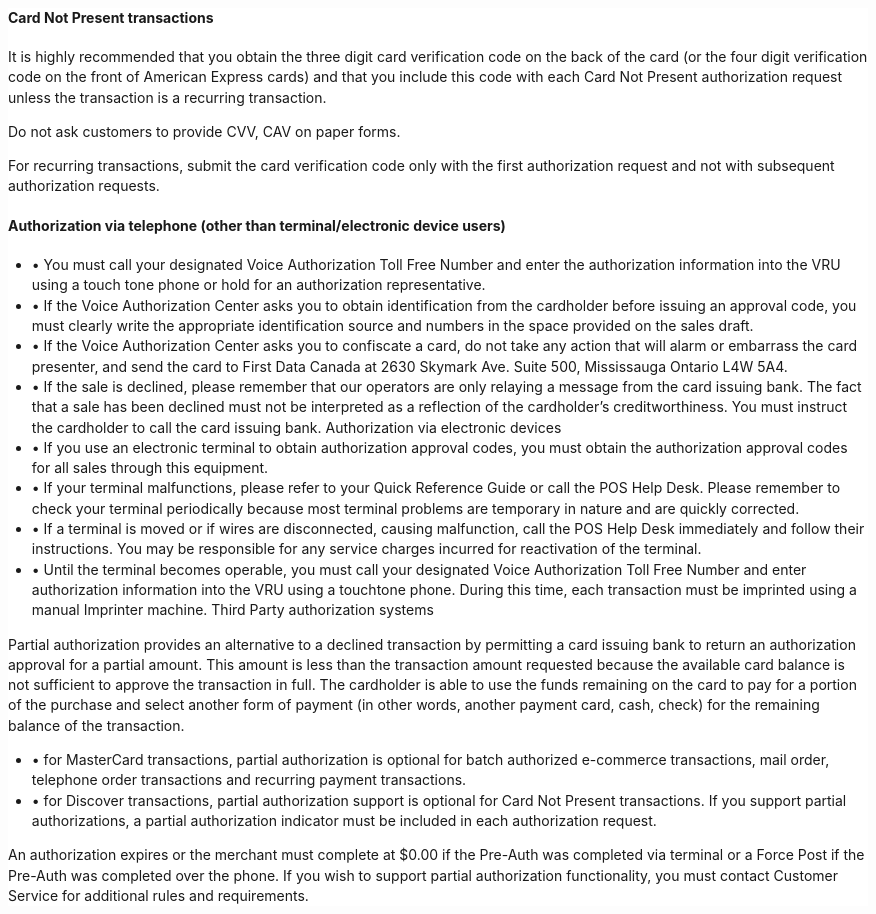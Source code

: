 #### Card Not Present transactions 

It is highly recommended that you obtain the three digit card verification code on the back of the card (or the four digit verification code on the front of American Express cards) and that you include this code with each Card Not Present authorization request unless the transaction is a recurring transaction. 

Do not ask customers to provide CVV, CAV on paper forms. 

For recurring transactions, submit the card verification code only with the first authorization request and not with subsequent authorization requests. 

#### Authorization via telephone (other than terminal/electronic device users) 

* • You must call your designated Voice Authorization Toll Free Number and enter the authorization information into the VRU using a touch tone phone or hold for an authorization representative.
* • If the Voice Authorization Center asks you to obtain identification from the cardholder before issuing an approval code, you must clearly write the appropriate identification source and numbers in the space provided on the sales draft.
* • If the Voice Authorization Center asks you to confiscate a card, do not take any action that will alarm or embarrass the card presenter, and send the card to First Data Canada at 2630 Skymark Ave. Suite 500, Mississauga Ontario L4W 5A4.
* • If the sale is declined, please remember that our operators are only relaying a message from the card issuing bank. The fact that a sale has been declined must not be interpreted as a reflection of the cardholder’s creditworthiness. You must instruct the cardholder to call the card issuing bank. Authorization via electronic devices
* • If you use an electronic terminal to obtain authorization approval codes, you must obtain the authorization approval codes for all sales through this equipment.
* • If your terminal malfunctions, please refer to your Quick Reference Guide or call the POS Help Desk. Please remember to check your terminal periodically because most terminal problems are temporary in nature and are quickly corrected.
* • If a terminal is moved or if wires are disconnected, causing malfunction, call the POS Help Desk immediately and follow their instructions. You may be responsible for any service charges incurred for reactivation of the terminal.
* • Until the terminal becomes operable, you must call your designated Voice Authorization Toll Free Number and enter authorization information into the VRU using a touchtone phone. During this time, each transaction must be imprinted using a manual Imprinter machine. Third Party authorization systems 

Partial authorization provides an alternative to a declined transaction by permitting a card issuing bank to return an authorization approval for a partial amount. This amount is less than the transaction amount requested because the available card balance is not sufficient to approve the transaction in full. The cardholder is able to use the funds remaining on the card to pay for a portion of the purchase and select another form of payment (in other words, another payment card, cash, check) for the remaining balance of the transaction.
* • for MasterCard transactions, partial authorization is optional for batch authorized e-commerce transactions, mail order, telephone order transactions and recurring payment transactions.
* • for Discover transactions, partial authorization support is optional for Card Not Present transactions. If you support partial authorizations, a partial authorization indicator must be included in each authorization request.

An authorization expires or the merchant must complete at $0.00 if the Pre-Auth was completed via terminal or a Force Post if the Pre-Auth was completed over the phone. If you wish to support partial authorization functionality, you must contact Customer Service for additional rules and requirements. 
